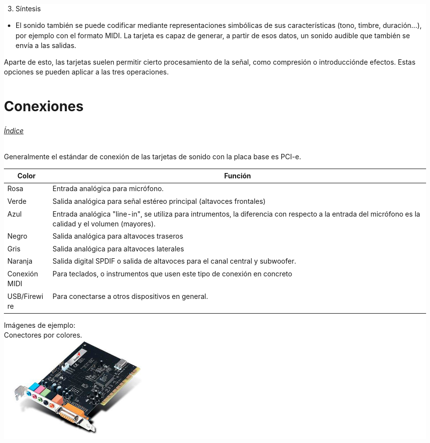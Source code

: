 3. Síntesis    
-   El sonido también se puede codificar mediante representaciones simbólicas de sus características (tono, timbre, duración...), por ejemplo con el formato MIDI. La tarjeta es capaz de generar, a partir de esos datos, un sonido audible que también se envía a las salidas.
    

Aparte de esto, las tarjetas suelen permitir cierto procesamiento de la señal, como compresión o introducciónde efectos. Estas opciones se pueden aplicar a las tres operaciones.

# Conexiones
###### [Índice](#Índice)

Generalmente el estándar de conexión de las tarjetas de sonido con la placa base es PCI-e.

| Color         | Función                                                                                                                                               |
| ------------- | ----------------------------------------------------------------------------------------------------------------------------------------------------- |
| Rosa          | Entrada analógica para micrófono.                                                                                                                     |
| Verde         | Salida analógica para señal estéreo principal (altavoces frontales)                                                                                   |
| Azul          | Entrada analógica "line-in", se utiliza para intrumentos, la diferencia con respecto a la entrada del micrófono es la calidad y el volumen (mayores). |
| Negro         | Salida analógica para altavoces traseros                                                                                                              |
| Gris          | Salida analógica para altavoces laterales                                                                                                             |
| Naranja       | Salida digital SPDIF o salida de altavoces para el canal central y subwoofer.                                                                         |
| Conexión MIDI | Para teclados, o instrumentos que usen este tipo de conexión en concreto                                                                              |
| USB/Firewire  | Para conectarse a otros dispositivos en general.                                                                                                      |

Imágenes de ejemplo:               
Conectores por colores.        
<img width=300 src="con_colores.jpeg">
